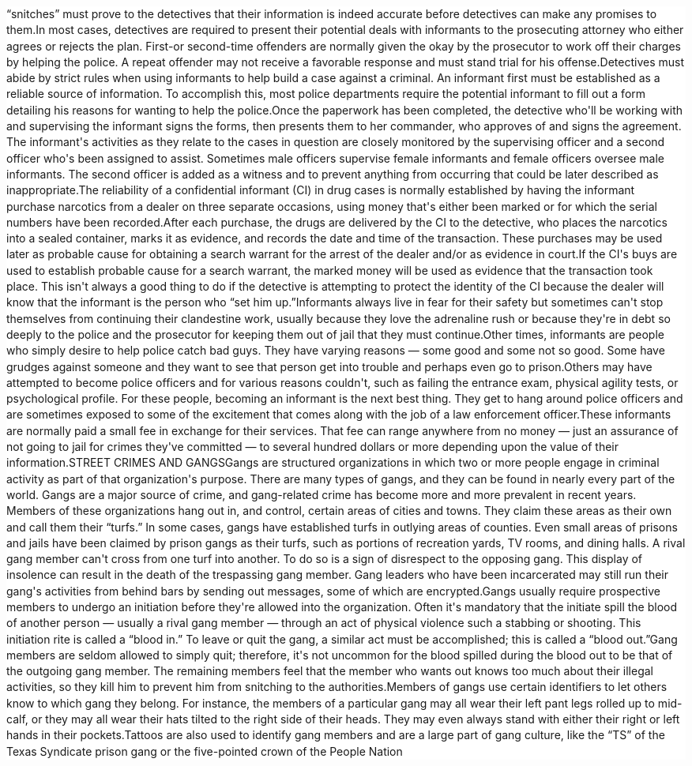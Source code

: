 “snitches” must prove to the detectives that their information is indeed accurate before detectives can make any promises to them.In most cases, detectives are required to present their potential deals with informants to the prosecuting attorney who either agrees or rejects the plan. First-or second-time offenders are normally given the okay by the prosecutor to work off their charges by helping the police. A repeat offender may not receive a favorable response and must stand trial for his offense.Detectives must abide by strict rules when using informants to help build a case against a criminal. An informant first must be established as a reliable source of information. To accomplish this, most police departments require the potential informant to fill out a form detailing his reasons for wanting to help the police.Once the paperwork has been completed, the detective who'll be working with and supervising the informant signs the forms, then presents them to her commander, who approves of and signs the agreement. The informant's activities as they relate to the cases in question are closely monitored by the supervising officer and a second officer who's been assigned to assist. Sometimes male officers supervise female informants and female officers oversee male informants. The second officer is added as a witness and to prevent anything from occurring that could be later described as inappropriate.The reliability of a confidential informant (CI) in drug cases is normally established by having the informant purchase narcotics from a dealer on three separate occasions, using money that's either been marked or for which the serial numbers have been recorded.After each purchase, the drugs are delivered by the CI to the detective, who places the narcotics into a sealed container, marks it as evidence, and records the date and time of the transaction. These purchases may be used later as probable cause for obtaining a search warrant for the arrest of the dealer and/or as evidence in court.If the CI's buys are used to establish probable cause for a search warrant, the marked money will be used as evidence that the transaction took place. This isn't always a good thing to do if the detective is attempting to protect the identity of the CI because the dealer will know that the informant is the person who “set him up.”Informants always live in fear for their safety but sometimes can't stop themselves from continuing their clandestine work, usually because they love the adrenaline rush or because they're in debt so deeply to the police and the prosecutor for keeping them out of jail that they must continue.Other times, informants are people who simply desire to help police catch bad guys. They have varying reasons — some good and some not so good. Some have grudges against someone and they want to see that person get into trouble and perhaps even go to prison.Others may have attempted to become police officers and for various reasons couldn't, such as failing the entrance exam, physical agility tests, or psychological profile. For these people, becoming an informant is the next best thing. They get to hang around police officers and are sometimes exposed to some of the excitement that comes along with the job of a law enforcement officer.These informants are normally paid a small fee in exchange for their services. That fee can range anywhere from no money — just an assurance of not going to jail for crimes they've committed — to several hundred dollars or more depending upon the value of their information.STREET CRIMES AND GANGSGangs are structured organizations in which two or more people engage in criminal activity as part of that organization's purpose. There are many types of gangs, and they can be found in nearly every part of the world. Gangs are a major source of crime, and gang-related crime has become more and more prevalent in recent years. Members of these organizations hang out in, and control, certain areas of cities and towns. They claim these areas as their own and call them their “turfs.” In some cases, gangs have established turfs in outlying areas of counties. Even small areas of prisons and jails have been claimed by prison gangs as their turfs, such as portions of recreation yards, TV rooms, and dining halls. A rival gang member can't cross from one turf into another. To do so is a sign of disrespect to the opposing gang. This display of insolence can result in the death of the trespassing gang member. Gang leaders who have been incarcerated may still run their gang's activities from behind bars by sending out messages, some of which are encrypted.Gangs usually require prospective members to undergo an initiation before they're allowed into the organization. Often it's mandatory that the initiate spill the blood of another person — usually a rival gang member — through an act of physical violence such a stabbing or shooting. This initiation rite is called a “blood in.” To leave or quit the gang, a similar act must be accomplished; this is called a “blood out.”Gang members are seldom allowed to simply quit; therefore, it's not uncommon for the blood spilled during the blood out to be that of the outgoing gang member. The remaining members feel that the member who wants out knows too much about their illegal activities, so they kill him to prevent him from snitching to the authorities.Members of gangs use certain identifiers to let others know to which gang they belong. For instance, the members of a particular gang may all wear their left pant legs rolled up to mid-calf, or they may all wear their hats tilted to the right side of their heads. They may even always stand with either their right or left hands in their pockets.Tattoos are also used to identify gang members and are a large part of gang culture, like the “TS” of the Texas Syndicate prison gang or the five-pointed crown of the People Nation